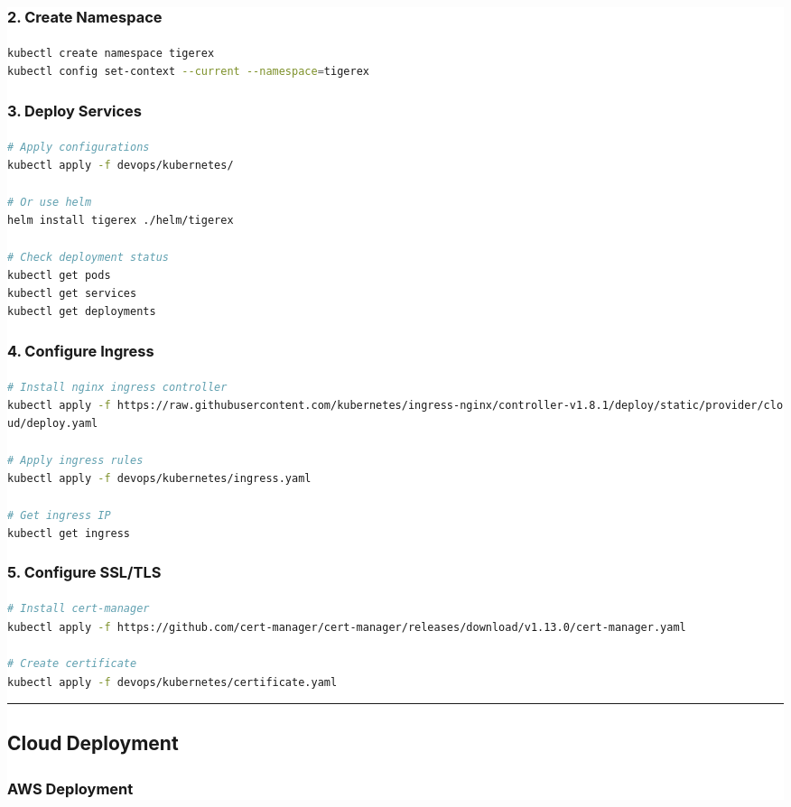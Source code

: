 ### 2. Create Namespace

```bash
kubectl create namespace tigerex
kubectl config set-context --current --namespace=tigerex
```

### 3. Deploy Services

```bash
# Apply configurations
kubectl apply -f devops/kubernetes/

# Or use helm
helm install tigerex ./helm/tigerex

# Check deployment status
kubectl get pods
kubectl get services
kubectl get deployments
```

### 4. Configure Ingress

```bash
# Install nginx ingress controller
kubectl apply -f https://raw.githubusercontent.com/kubernetes/ingress-nginx/controller-v1.8.1/deploy/static/provider/cloud/deploy.yaml

# Apply ingress rules
kubectl apply -f devops/kubernetes/ingress.yaml

# Get ingress IP
kubectl get ingress
```

### 5. Configure SSL/TLS

```bash
# Install cert-manager
kubectl apply -f https://github.com/cert-manager/cert-manager/releases/download/v1.13.0/cert-manager.yaml

# Create certificate
kubectl apply -f devops/kubernetes/certificate.yaml
```

---

## Cloud Deployment

### AWS Deployment
